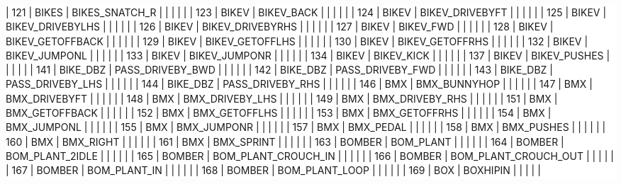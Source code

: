 | 121   | BIKES        | BIKES_SNATCH_R         |        |                |                      |                   |
| 123   | BIKEV        | BIKEV_BACK             |        |                |                      |                   |
| 124   | BIKEV        | BIKEV_DRIVEBYFT        |        |                |                      |                   |
| 125   | BIKEV        | BIKEV_DRIVEBYLHS       |        |                |                      |                   |
| 126   | BIKEV        | BIKEV_DRIVEBYRHS       |        |                |                      |                   |
| 127   | BIKEV        | BIKEV_FWD              |        |                |                      |                   |
| 128   | BIKEV        | BIKEV_GETOFFBACK       |        |                |                      |                   |
| 129   | BIKEV        | BIKEV_GETOFFLHS        |        |                |                      |                   |
| 130   | BIKEV        | BIKEV_GETOFFRHS        |        |                |                      |                   |
| 132   | BIKEV        | BIKEV_JUMPONL          |        |                |                      |                   |
| 133   | BIKEV        | BIKEV_JUMPONR          |        |                |                      |                   |
| 134   | BIKEV        | BIKEV_KICK             |        |                |                      |                   |
| 137   | BIKEV        | BIKEV_PUSHES           |        |                |                      |                   |
| 141   | BIKE_DBZ     | PASS_DRIVEBY_BWD       |        |                |                      |                   |
| 142   | BIKE_DBZ     | PASS_DRIVEBY_FWD       |        |                |                      |                   |
| 143   | BIKE_DBZ     | PASS_DRIVEBY_LHS       |        |                |                      |                   |
| 144   | BIKE_DBZ     | PASS_DRIVEBY_RHS       |        |                |                      |                   |
| 146   | BMX          | BMX_BUNNYHOP           |        |                |                      |                   |
| 147   | BMX          | BMX_DRIVEBYFT          |        |                |                      |                   |
| 148   | BMX          | BMX_DRIVEBY_LHS        |        |                |                      |                   |
| 149   | BMX          | BMX_DRIVEBY_RHS        |        |                |                      |                   |
| 151   | BMX          | BMX_GETOFFBACK         |        |                |                      |                   |
| 152   | BMX          | BMX_GETOFFLHS          |        |                |                      |                   |
| 153   | BMX          | BMX_GETOFFRHS          |        |                |                      |                   |
| 154   | BMX          | BMX_JUMPONL            |        |                |                      |                   |
| 155   | BMX          | BMX_JUMPONR            |        |                |                      |                   |
| 157   | BMX          | BMX_PEDAL              |        |                |                      |                   |
| 158   | BMX          | BMX_PUSHES             |        |                |                      |                   |
| 160   | BMX          | BMX_RIGHT              |        |                |                      |                   |
| 161   | BMX          | BMX_SPRINT             |        |                |                      |                   |
| 163   | BOMBER       | BOM_PLANT              |        |                |                      |                   |
| 164   | BOMBER       | BOM_PLANT_2IDLE        |        |                |                      |                   |
| 165   | BOMBER       | BOM_PLANT_CROUCH_IN    |        |                |                      |                   |
| 166   | BOMBER       | BOM_PLANT_CROUCH_OUT   |        |                |                      |                   |
| 167   | BOMBER       | BOM_PLANT_IN           |        |                |                      |                   |
| 168   | BOMBER       | BOM_PLANT_LOOP         |        |                |                      |                   |
| 169   | BOX          | BOXHIPIN               |        |                |                      |                   |